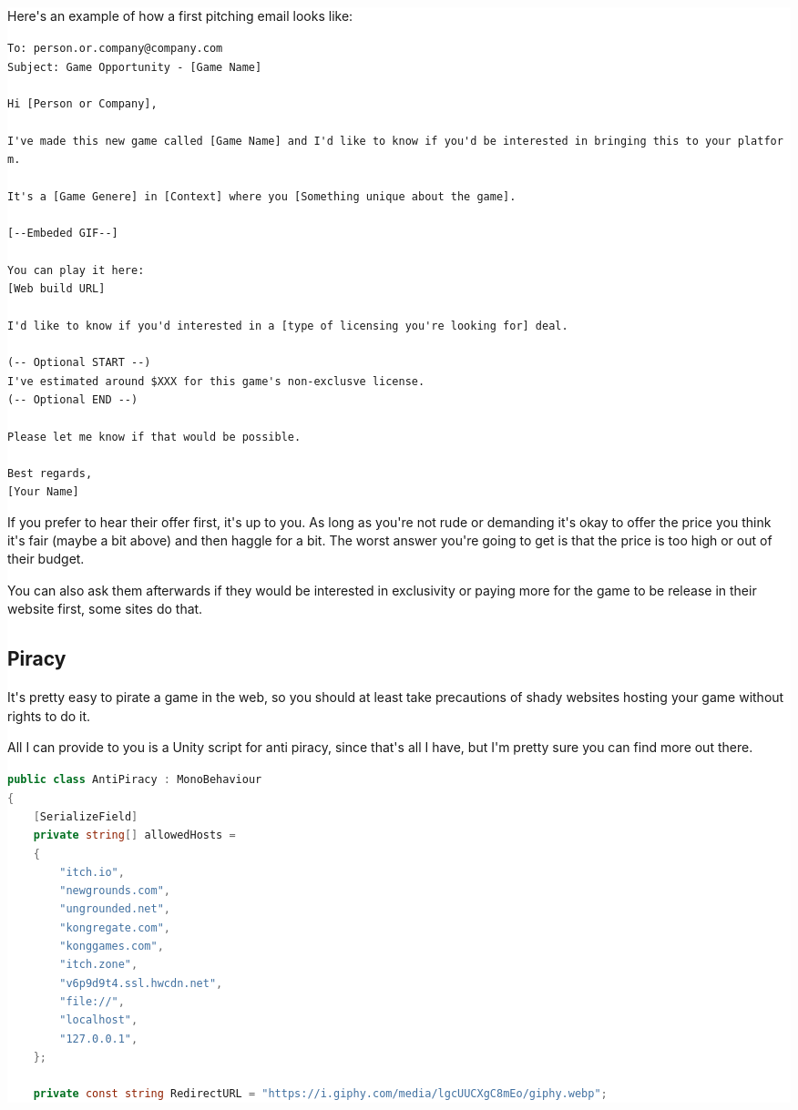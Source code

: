 Here's an example of how a first pitching email looks like:

```
To: person.or.company@company.com
Subject: Game Opportunity - [Game Name]

Hi [Person or Company],

I've made this new game called [Game Name] and I'd like to know if you'd be interested in bringing this to your platform.

It's a [Game Genere] in [Context] where you [Something unique about the game].

[--Embeded GIF--]

You can play it here:
[Web build URL]

I'd like to know if you'd interested in a [type of licensing you're looking for] deal.

(-- Optional START --)
I've estimated around $XXX for this game's non-exclusve license. 
(-- Optional END --)

Please let me know if that would be possible.

Best regards,
[Your Name]
```

If you prefer to hear their offer first, it's up to you. As long as you're not rude or demanding it's okay to offer the price you think it's fair (maybe a bit above) and then haggle for a bit. The worst answer you're going to get is that the price is too high or out of their budget.

You can also ask them afterwards if they would be interested in exclusivity or paying more for the game to be release in their website first, some sites do that.



## Piracy

It's pretty easy to pirate a game in the web, so you should at least take precautions of shady websites hosting your game without rights to do it.

All I can provide to you is a Unity script for anti piracy, since that's all I have, but I'm pretty sure you can find more out there.

```cs
public class AntiPiracy : MonoBehaviour
{
	[SerializeField]
	private string[] allowedHosts =
	{
		"itch.io",
		"newgrounds.com",
		"ungrounded.net",
		"kongregate.com",
		"konggames.com",
		"itch.zone",
		"v6p9d9t4.ssl.hwcdn.net",
		"file://",
		"localhost",
		"127.0.0.1",
	};

	private const string RedirectURL = "https://i.giphy.com/media/lgcUUCXgC8mEo/giphy.webp";

```